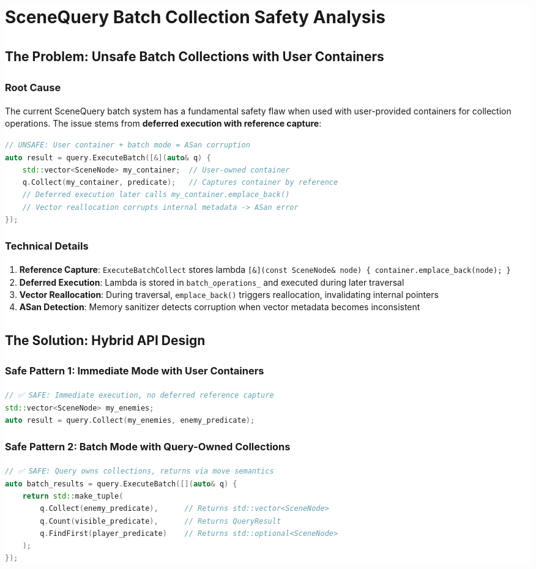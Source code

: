 # SceneQuery Batch Collection Safety Analysis

## The Problem: Unsafe Batch Collections with User Containers

### Root Cause

The current SceneQuery batch system has a fundamental safety flaw when used with user-provided containers for collection operations. The issue stems from **deferred execution with reference capture**:

```cpp
// UNSAFE: User container + batch mode = ASan corruption
auto result = query.ExecuteBatch([&](auto& q) {
    std::vector<SceneNode> my_container;  // User-owned container
    q.Collect(my_container, predicate);   // Captures container by reference
    // Deferred execution later calls my_container.emplace_back()
    // Vector reallocation corrupts internal metadata -> ASan error
});
```

### Technical Details

1. **Reference Capture**: `ExecuteBatchCollect` stores lambda `[&](const SceneNode& node) { container.emplace_back(node); }`
2. **Deferred Execution**: Lambda is stored in `batch_operations_` and executed during later traversal
3. **Vector Reallocation**: During traversal, `emplace_back()` triggers reallocation, invalidating internal pointers
4. **ASan Detection**: Memory sanitizer detects corruption when vector metadata becomes inconsistent

## The Solution: Hybrid API Design

### Safe Pattern 1: Immediate Mode with User Containers

```cpp
// ✅ SAFE: Immediate execution, no deferred reference capture
std::vector<SceneNode> my_enemies;
auto result = query.Collect(my_enemies, enemy_predicate);
```

### Safe Pattern 2: Batch Mode with Query-Owned Collections

```cpp
// ✅ SAFE: Query owns collections, returns via move semantics
auto batch_results = query.ExecuteBatch([](auto& q) {
    return std::make_tuple(
        q.Collect(enemy_predicate),      // Returns std::vector<SceneNode>
        q.Count(visible_predicate),      // Returns QueryResult
        q.FindFirst(player_predicate)    // Returns std::optional<SceneNode>
    );
});
```
